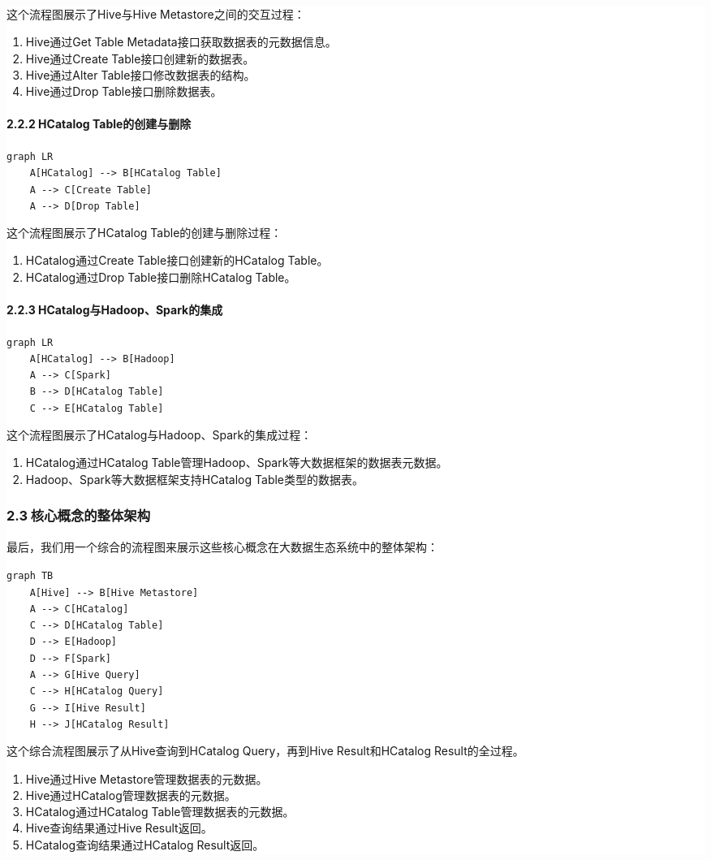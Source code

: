 这个流程图展示了Hive与Hive Metastore之间的交互过程：

1. Hive通过Get Table Metadata接口获取数据表的元数据信息。
2. Hive通过Create Table接口创建新的数据表。
3. Hive通过Alter Table接口修改数据表的结构。
4. Hive通过Drop Table接口删除数据表。

#### 2.2.2 HCatalog Table的创建与删除

```mermaid
graph LR
    A[HCatalog] --> B[HCatalog Table]
    A --> C[Create Table]
    A --> D[Drop Table]
```

这个流程图展示了HCatalog Table的创建与删除过程：

1. HCatalog通过Create Table接口创建新的HCatalog Table。
2. HCatalog通过Drop Table接口删除HCatalog Table。

#### 2.2.3 HCatalog与Hadoop、Spark的集成

```mermaid
graph LR
    A[HCatalog] --> B[Hadoop]
    A --> C[Spark]
    B --> D[HCatalog Table]
    C --> E[HCatalog Table]
```

这个流程图展示了HCatalog与Hadoop、Spark的集成过程：

1. HCatalog通过HCatalog Table管理Hadoop、Spark等大数据框架的数据表元数据。
2. Hadoop、Spark等大数据框架支持HCatalog Table类型的数据表。

### 2.3 核心概念的整体架构

最后，我们用一个综合的流程图来展示这些核心概念在大数据生态系统中的整体架构：

```mermaid
graph TB
    A[Hive] --> B[Hive Metastore]
    A --> C[HCatalog]
    C --> D[HCatalog Table]
    D --> E[Hadoop]
    D --> F[Spark]
    A --> G[Hive Query]
    C --> H[HCatalog Query]
    G --> I[Hive Result]
    H --> J[HCatalog Result]
```

这个综合流程图展示了从Hive查询到HCatalog Query，再到Hive Result和HCatalog Result的全过程。

1. Hive通过Hive Metastore管理数据表的元数据。
2. Hive通过HCatalog管理数据表的元数据。
3. HCatalog通过HCatalog Table管理数据表的元数据。
4. Hive查询结果通过Hive Result返回。
5. HCatalog查询结果通过HCatalog Result返回。
